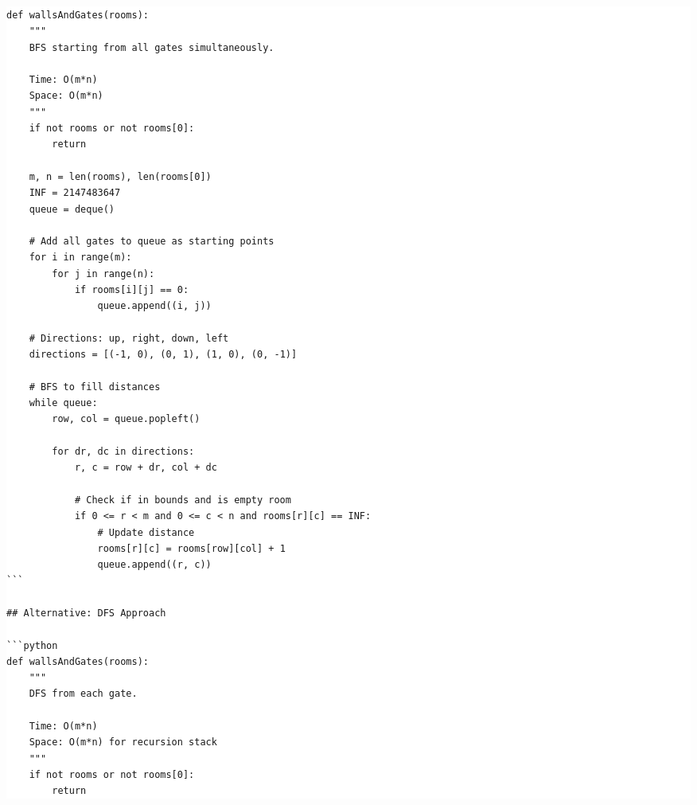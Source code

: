     def wallsAndGates(rooms):
        """
        BFS starting from all gates simultaneously.
        
        Time: O(m*n)
        Space: O(m*n)
        """
        if not rooms or not rooms[0]:
            return
        
        m, n = len(rooms), len(rooms[0])
        INF = 2147483647
        queue = deque()
        
        # Add all gates to queue as starting points
        for i in range(m):
            for j in range(n):
                if rooms[i][j] == 0:
                    queue.append((i, j))
        
        # Directions: up, right, down, left
        directions = [(-1, 0), (0, 1), (1, 0), (0, -1)]
        
        # BFS to fill distances
        while queue:
            row, col = queue.popleft()
            
            for dr, dc in directions:
                r, c = row + dr, col + dc
                
                # Check if in bounds and is empty room
                if 0 <= r < m and 0 <= c < n and rooms[r][c] == INF:
                    # Update distance
                    rooms[r][c] = rooms[row][col] + 1
                    queue.append((r, c))
    ```

    ## Alternative: DFS Approach

    ```python
    def wallsAndGates(rooms):
        """
        DFS from each gate.
        
        Time: O(m*n)
        Space: O(m*n) for recursion stack
        """
        if not rooms or not rooms[0]:
            return
        